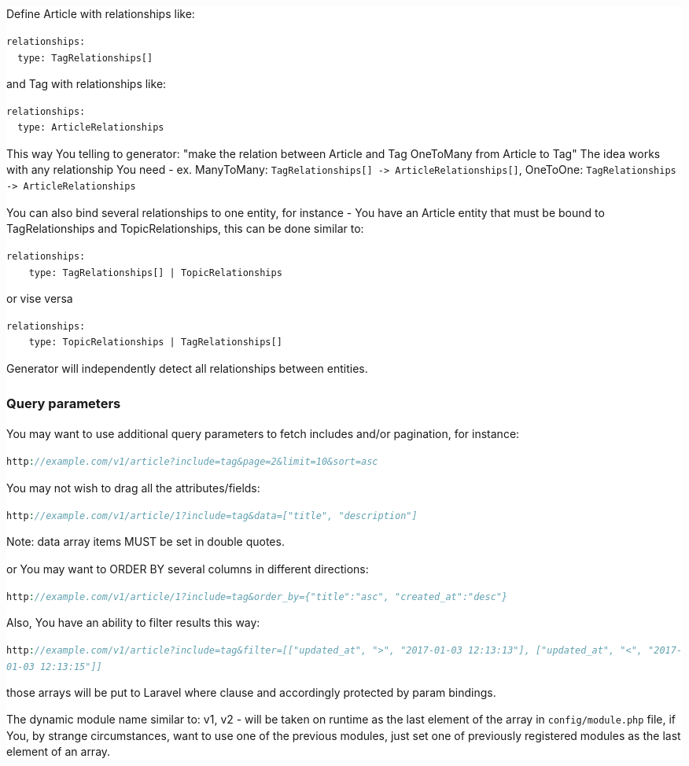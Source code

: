 Define Article with relationships like:
```
relationships:
  type: TagRelationships[]
```
and Tag with relationships like:
```
relationships:
  type: ArticleRelationships
```
This way You telling to generator: "make the relation between Article and Tag OneToMany from Article to Tag"
The idea works with any relationship You need - ex. ManyToMany: ```TagRelationships[] -> ArticleRelationships[]```, 
OneToOne: ```TagRelationships -> ArticleRelationships```

You can also bind several relationships to one entity, for instance - 
You have an Article entity that must be bound to TagRelationships and TopicRelationships, this can be done similar to:
```
relationships:
    type: TagRelationships[] | TopicRelationships
```
or vise versa 
```
relationships:
    type: TopicRelationships | TagRelationships[]
```
Generator will independently detect all relationships between entities.

### Query parameters

You may want to use additional query parameters to fetch includes 
and/or pagination, for instance:
```php
http://example.com/v1/article?include=tag&page=2&limit=10&sort=asc
```

You may not wish to drag all the attributes/fields: 
```php
http://example.com/v1/article/1?include=tag&data=["title", "description"]
```
Note: data array items MUST be set in double quotes.

or You may want to ORDER BY several columns in different directions:
```php
http://example.com/v1/article/1?include=tag&order_by={"title":"asc", "created_at":"desc"}
```

Also, You have an ability to filter results this way:
```php
http://example.com/v1/article?include=tag&filter=[["updated_at", ">", "2017-01-03 12:13:13"], ["updated_at", "<", "2017-01-03 12:13:15"]]
```
those arrays will be put to Laravel where clause and accordingly protected by param bindings. 

The dynamic module name similar to: v1, v2 - will be taken on runtime 
as the last element of the array in ```config/module.php``` file, 
if You, by strange circumstances, want to use one of the previous modules, 
just set one of previously registered modules as the last element of an array.  

